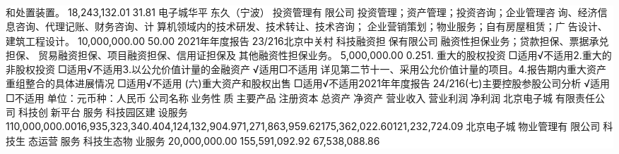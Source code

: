 和处置装置。
18,243,132.01
31.81
电子城华平
东久（宁波）
投资管理有
限公司
投资管理；资产管理；投资咨询；企业管理咨
询、经济信息咨询、代理记账、财务咨询、计
算机领域内的技术研发、技术转让、技术咨询；
企业营销策划；物业服务；自有房屋租赁；广
告设计、建筑工程设计。
10,000,000.00
50.00
2021年年度报告
23/216北京中关村
科技融资担
保有限公司
融资性担保业务；贷款担保、票据承兑担保、
贸易融资担保、项目融资担保、信用证担保及
其他融资性担保业务。
5,000,000.00
0.251.
重大的股权投资
□适用√不适用2.重大的非股权投资
□适用√不适用3.以公允价值计量的金融资产
√适用□不适用
详见第二节十一、采用公允价值计量的项目。4.报告期内重大资产重组整合的具体进展情况
□适用√不适用
(六)重大资产和股权出售
□适用√不适用2021年年度报告
24/216(七)主要控股参股公司分析
√适用□不适用
单位：元币种：人民币
公司名称
业务性
质
主要产品
注册资本
总资产
净资产
营业收入
营业利润
净利润
北京电子城
有限责任公
司
科技创
新平台
服务
科技园区建
设服务
110,000,000.0016,935,323,340.404,124,132,904.971,271,863,959.62175,362,022.60121,232,724.09
北京电子城
物业管理有
限公司
科技生
态运营
服务
科技生态物
业服务
20,000,000.00
155,591,092.92
67,538,088.86